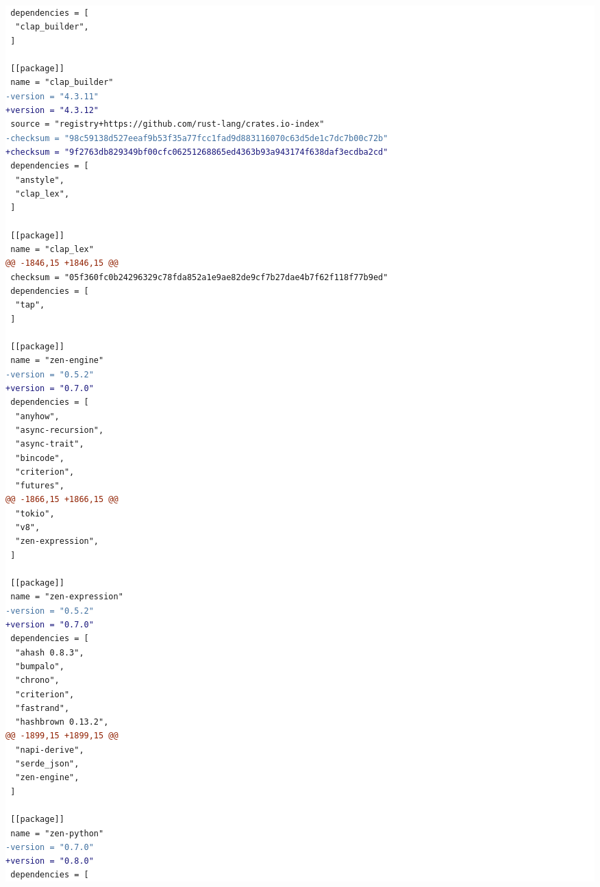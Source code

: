 ```diff
 dependencies = [
  "clap_builder",
 ]
 
 [[package]]
 name = "clap_builder"
-version = "4.3.11"
+version = "4.3.12"
 source = "registry+https://github.com/rust-lang/crates.io-index"
-checksum = "98c59138d527eeaf9b53f35a77fcc1fad9d883116070c63d5de1c7dc7b00c72b"
+checksum = "9f2763db829349bf00cfc06251268865ed4363b93a943174f638daf3ecdba2cd"
 dependencies = [
  "anstyle",
  "clap_lex",
 ]
 
 [[package]]
 name = "clap_lex"
@@ -1846,15 +1846,15 @@
 checksum = "05f360fc0b24296329c78fda852a1e9ae82de9cf7b27dae4b7f62f118f77b9ed"
 dependencies = [
  "tap",
 ]
 
 [[package]]
 name = "zen-engine"
-version = "0.5.2"
+version = "0.7.0"
 dependencies = [
  "anyhow",
  "async-recursion",
  "async-trait",
  "bincode",
  "criterion",
  "futures",
@@ -1866,15 +1866,15 @@
  "tokio",
  "v8",
  "zen-expression",
 ]
 
 [[package]]
 name = "zen-expression"
-version = "0.5.2"
+version = "0.7.0"
 dependencies = [
  "ahash 0.8.3",
  "bumpalo",
  "chrono",
  "criterion",
  "fastrand",
  "hashbrown 0.13.2",
@@ -1899,15 +1899,15 @@
  "napi-derive",
  "serde_json",
  "zen-engine",
 ]
 
 [[package]]
 name = "zen-python"
-version = "0.7.0"
+version = "0.8.0"
 dependencies = [
```